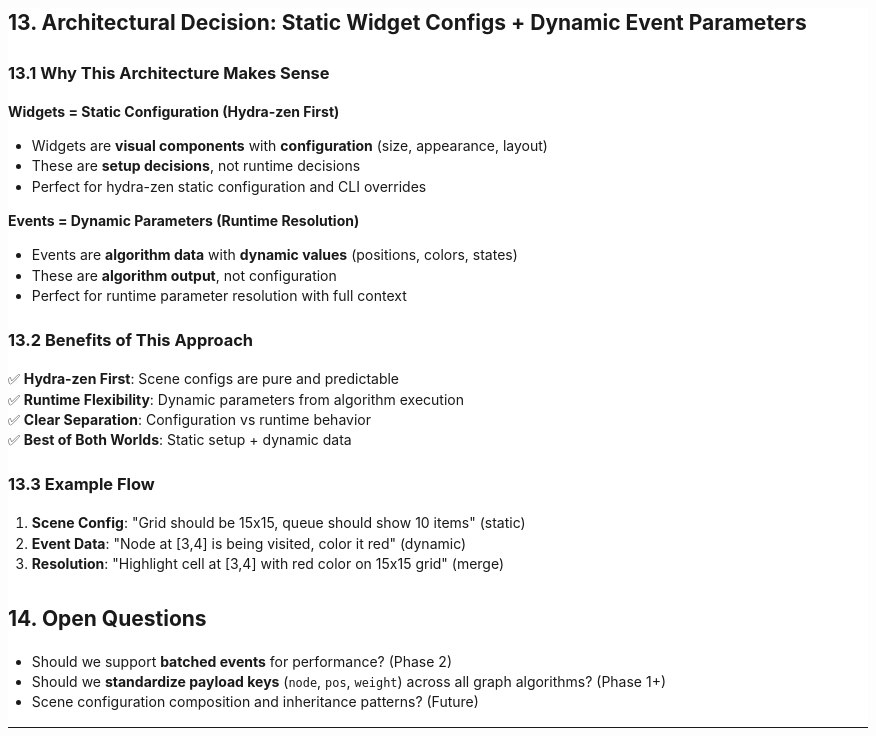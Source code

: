 ## 13. Architectural Decision: Static Widget Configs + Dynamic Event Parameters

### 13.1 Why This Architecture Makes Sense

**Widgets = Static Configuration (Hydra-zen First)**
- Widgets are **visual components** with **configuration** (size, appearance, layout)
- These are **setup decisions**, not runtime decisions
- Perfect for hydra-zen static configuration and CLI overrides

**Events = Dynamic Parameters (Runtime Resolution)**
- Events are **algorithm data** with **dynamic values** (positions, colors, states)
- These are **algorithm output**, not configuration
- Perfect for runtime parameter resolution with full context

### 13.2 Benefits of This Approach

✅ **Hydra-zen First**: Scene configs are pure and predictable  
✅ **Runtime Flexibility**: Dynamic parameters from algorithm execution  
✅ **Clear Separation**: Configuration vs runtime behavior  
✅ **Best of Both Worlds**: Static setup + dynamic data  

### 13.3 Example Flow

1. **Scene Config**: "Grid should be 15x15, queue should show 10 items" (static)
2. **Event Data**: "Node at [3,4] is being visited, color it red" (dynamic)
3. **Resolution**: "Highlight cell at [3,4] with red color on 15x15 grid" (merge)

## 14. Open Questions
- Should we support **batched events** for performance? (Phase 2)
- Should we **standardize payload keys** (`node`, `pos`, `weight`) across all graph algorithms? (Phase 1+)
- Scene configuration composition and inheritance patterns? (Future)

---
